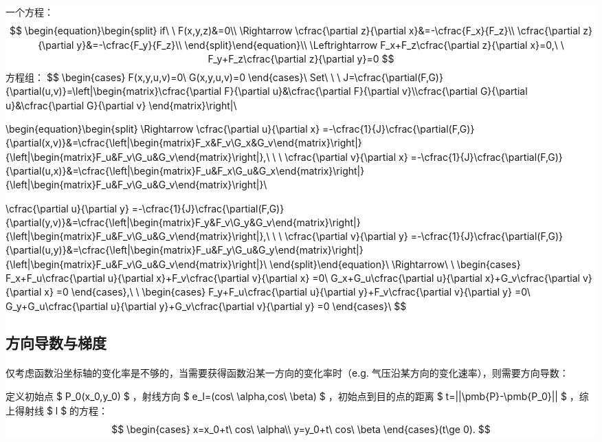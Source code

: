 一个方程：
$$
\begin{equation}\begin{split}
if\ \ F(x,y,z)&=0\\
\Rightarrow \cfrac{\partial z}{\partial x}&=-\cfrac{F_x}{F_z}\\
\cfrac{\partial z}{\partial y}&=-\cfrac{F_y}{F_z}\\
\end{split}\end{equation}\\
\Leftrightarrow F_x+F_z\cfrac{\partial z}{\partial x}=0,\ \ F_y+F_z\cfrac{\partial z}{\partial y}=0
$$
方程组：
$$
\begin{cases}
F(x,y,u,v)=0\\
G(x,y,u,v)=0
\end{cases}\\
Set\ \ \ J=\cfrac{\partial(F,G)}{\partial(u,v)}=\left|\begin{matrix}\cfrac{\partial F}{\partial u}&\cfrac{\partial F}{\partial v}\\\cfrac{\partial G}{\partial u}&\cfrac{\partial G}{\partial v} \end{matrix}\right|\\

\begin{equation}\begin{split}
\Rightarrow \cfrac{\partial u}{\partial x} =-\cfrac{1}{J}\cfrac{\partial(F,G)}{\partial(x,v)}&=\cfrac{\left|\begin{matrix}F_x&F_v\\G_x&G_v\end{matrix}\right|}{\left|\begin{matrix}F_u&F_v\\G_u&G_v\end{matrix}\right|},\ \ \ \cfrac{\partial v}{\partial x} =-\cfrac{1}{J}\cfrac{\partial(F,G)}{\partial(u,x)}&=\cfrac{\left|\begin{matrix}F_u&F_x\\G_u&G_x\end{matrix}\right|}{\left|\begin{matrix}F_u&F_v\\G_u&G_v\end{matrix}\right|}\\

\cfrac{\partial u}{\partial y} =-\cfrac{1}{J}\cfrac{\partial(F,G)}{\partial(y,v)}&=\cfrac{\left|\begin{matrix}F_y&F_v\\G_y&G_v\end{matrix}\right|}{\left|\begin{matrix}F_u&F_v\\G_u&G_v\end{matrix}\right|},\ \ \ \cfrac{\partial v}{\partial y} =-\cfrac{1}{J}\cfrac{\partial(F,G)}{\partial(u,y)}&=\cfrac{\left|\begin{matrix}F_u&F_y\\G_u&G_y\end{matrix}\right|}{\left|\begin{matrix}F_u&F_v\\G_u&G_v\end{matrix}\right|}\\
\end{split}\end{equation}\\
\Rightarrow\ \ \begin{cases}
F_x+F_u\cfrac{\partial u}{\partial x}+F_v\cfrac{\partial v}{\partial x} =0\\
G_x+G_u\cfrac{\partial u}{\partial x}+G_v\cfrac{\partial v}{\partial x} =0
\end{cases},\ \ \begin{cases}
F_y+F_u\cfrac{\partial u}{\partial y}+F_v\cfrac{\partial v}{\partial y} =0\\
G_y+G_u\cfrac{\partial u}{\partial y}+G_v\cfrac{\partial v}{\partial y} =0
\end{cases}\\
$$

## 方向导数与梯度

仅考虑函数沿坐标轴的变化率是不够的，当需要获得函数沿某一方向的变化率时（e.g. 气压沿某方向的变化速率），则需要方向导数：

定义初始点 $ P_0(x_0,y_0) $ ，射线方向 $ e_l=(cos\ \alpha,cos\ \beta) $ ，初始点到目的点的距离 $ t=||\pmb{P}-\pmb{P_0}|| $ ，综上得射线 $ l $ 的方程：
$$
\begin{cases}
x=x_0+t\ cos\ \alpha\\
y=y_0+t\ cos\ \beta
\end{cases}(t\ge 0).
$$
